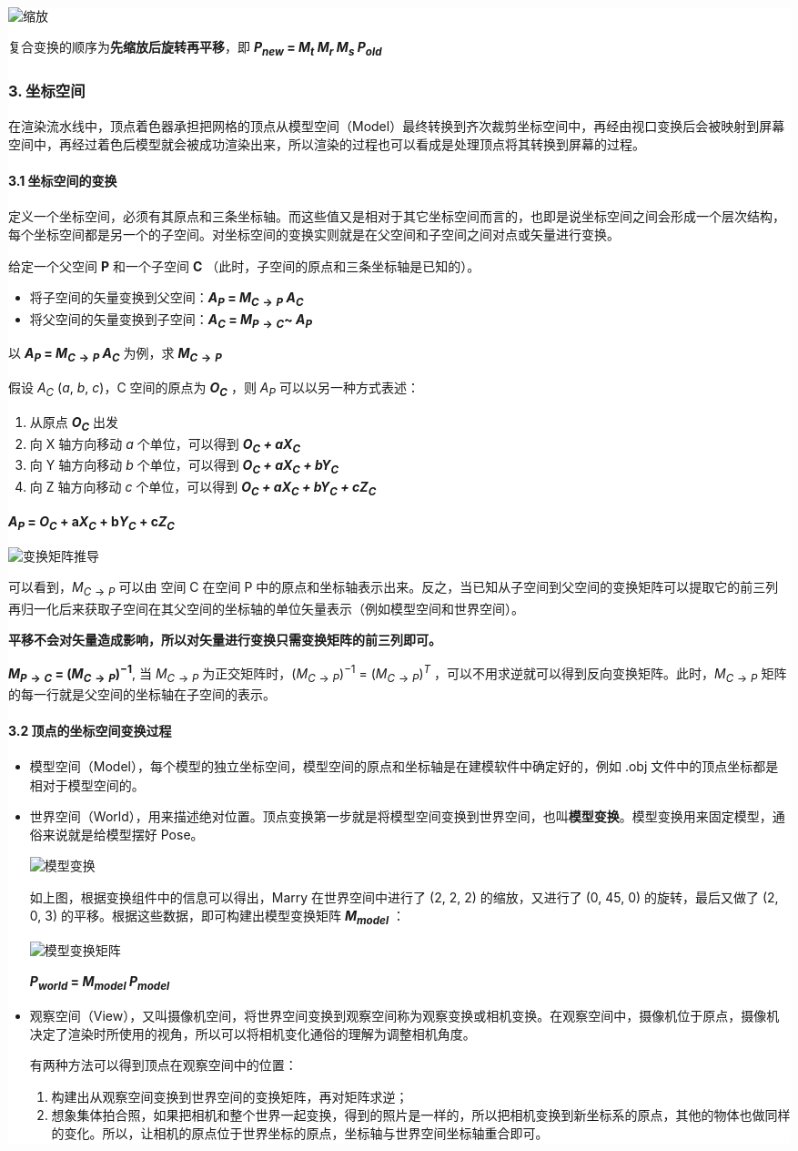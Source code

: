    ![缩放](https://cdn.jsdelivr.net/gh/qzlu-cyber/PicgoLib@main/images/202309151854729.png)

复合变换的顺序为**先缩放后旋转再平移**，即 **$P_{new}$ = $M_t$ $M_r$ $M_s$ $P_{old}$**

### 3. 坐标空间

在渲染流水线中，顶点着色器承担把网格的顶点从模型空间（Model）最终转换到齐次裁剪坐标空间中，再经由视口变换后会被映射到屏幕空间中，再经过着色后模型就会被成功渲染出来，所以渲染的过程也可以看成是处理顶点将其转换到屏幕的过程。

#### 3.1 坐标空间的变换

定义一个坐标空间，必须有其原点和三条坐标轴。而这些值又是相对于其它坐标空间而言的，也即是说坐标空间之间会形成一个层次结构，每个坐标空间都是另一个的子空间。对坐标空间的变换实则就是在父空间和子空间之间对点或矢量进行变换。

给定一个父空间 **P** 和一个子空间 **C** （此时，子空间的原点和三条坐标轴是已知的）。

- 将子空间的矢量变换到父空间：**$A_P$ = $M_{C→P}$ $A_C$**
- 将父空间的矢量变换到子空间：**$A_C$ = $M_{P→C}$~ $A_P$**

以 **$A_P$ = $M_{C→P}$ $A_C$** 为例，求 **$M_{C→P}$**

假设 $A_C$ (*a*, *b*, *c*)，C 空间的原点为 ***$O_C$*** ，则  $A_P$ 可以以另一种方式表述：

1. 从原点 ***$O_C$*** 出发
2. 向 X 轴方向移动 *a* 个单位，可以得到  ***$O_C$ + a$X_C$***
3. 向 Y 轴方向移动 *b* 个单位，可以得到  ***$O_C$ + a$X_C$ + b$Y_C$***
4. 向 Z 轴方向移动 *c* 个单位，可以得到  ***$O_C$ + a$X_C$ + b$Y_C$ + c$Z_C$***

**$A_P$ = $O_C$ + a$X_C$ + b$Y_C$ + c$Z_C$**

![变换矩阵推导](https://cdn.jsdelivr.net/gh/qzlu-cyber/PicgoLib@main/images/202309151856400.png)

可以看到，$M_{C→P}$ 可以由 空间 C 在空间 P 中的原点和坐标轴表示出来。反之，当已知从子空间到父空间的变换矩阵可以提取它的前三列再归一化后来获取子空间在其父空间的坐标轴的单位矢量表示（例如模型空间和世界空间）。

**平移不会对矢量造成影响，所以对矢量进行变换只需变换矩阵的前三列即可。**

 **$M_{P→C}$ = $(M_{C→P})^{-1}$**, 当 $M_{C→P}$ 为正交矩阵时，$(M_{C→P})^{-1}$ = $(M_{C→P})^T$ ，可以不用求逆就可以得到反向变换矩阵。此时，$M_{C→P}$ 矩阵的每一行就是父空间的坐标轴在子空间的表示。

#### 3.2 顶点的坐标空间变换过程

- 模型空间（Model），每个模型的独立坐标空间，模型空间的原点和坐标轴是在建模软件中确定好的，例如 .obj 文件中的顶点坐标都是相对于模型空间的。
- 世界空间（World），用来描述绝对位置。顶点变换第一步就是将模型空间变换到世界空间，也叫**模型变换**。模型变换用来固定模型，通俗来说就是给模型摆好 Pose。

  ![模型变换](https://cdn.jsdelivr.net/gh/qzlu-cyber/PicgoLib@main/images/202309151857198.png)

  如上图，根据变换组件中的信息可以得出，Marry 在世界空间中进行了 (2, 2, 2) 的缩放，又进行了 (0, 45, 0) 的旋转，最后又做了 (2, 0, 3) 的平移。根据这些数据，即可构建出模型变换矩阵 **$M_{model}$** ：

  ![模型变换矩阵](https://cdn.jsdelivr.net/gh/qzlu-cyber/PicgoLib@main/images/202309151857335.png)

  **$P_{world}$ = $M_{model}$ $P_{model}$**
- 观察空间（View），又叫摄像机空间，将世界空间变换到观察空间称为观察变换或相机变换。在观察空间中，摄像机位于原点，摄像机决定了渲染时所使用的视角，所以可以将相机变化通俗的理解为调整相机角度。

  有两种方法可以得到顶点在观察空间中的位置：

  1. 构建出从观察空间变换到世界空间的变换矩阵，再对矩阵求逆；
  2. 想象集体拍合照，如果把相机和整个世界一起变换，得到的照片是一样的，所以把相机变换到新坐标系的原点，其他的物体也做同样的变化。所以，让相机的原点位于世界坐标的原点，坐标轴与世界空间坐标轴重合即可。
